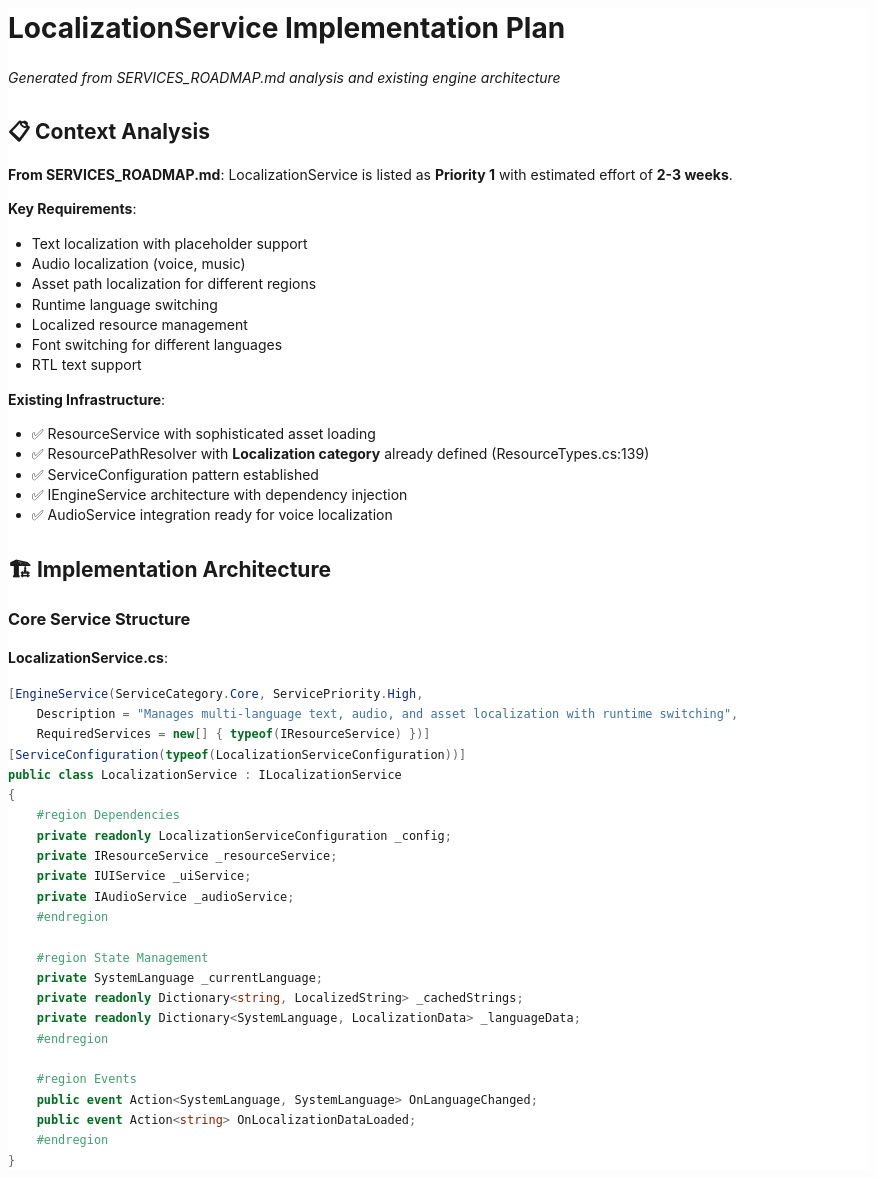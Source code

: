 # LocalizationService Implementation Plan

*Generated from SERVICES_ROADMAP.md analysis and existing engine architecture*

## 📋 Context Analysis

**From SERVICES_ROADMAP.md**: LocalizationService is listed as **Priority 1** with estimated effort of **2-3 weeks**.

**Key Requirements**:
- Text localization with placeholder support
- Audio localization (voice, music)
- Asset path localization for different regions
- Runtime language switching
- Localized resource management
- Font switching for different languages
- RTL text support

**Existing Infrastructure**:
- ✅ ResourceService with sophisticated asset loading
- ✅ ResourcePathResolver with **Localization category** already defined (ResourceTypes.cs:139)  
- ✅ ServiceConfiguration pattern established
- ✅ IEngineService architecture with dependency injection
- ✅ AudioService integration ready for voice localization

## 🏗️ Implementation Architecture

### **Core Service Structure**

**LocalizationService.cs**:
```csharp
[EngineService(ServiceCategory.Core, ServicePriority.High,
    Description = "Manages multi-language text, audio, and asset localization with runtime switching",
    RequiredServices = new[] { typeof(IResourceService) })]
[ServiceConfiguration(typeof(LocalizationServiceConfiguration))]
public class LocalizationService : ILocalizationService
{
    #region Dependencies
    private readonly LocalizationServiceConfiguration _config;
    private IResourceService _resourceService;
    private IUIService _uiService;
    private IAudioService _audioService;
    #endregion
    
    #region State Management
    private SystemLanguage _currentLanguage;
    private readonly Dictionary<string, LocalizedString> _cachedStrings;
    private readonly Dictionary<SystemLanguage, LocalizationData> _languageData;
    #endregion
    
    #region Events
    public event Action<SystemLanguage, SystemLanguage> OnLanguageChanged;
    public event Action<string> OnLocalizationDataLoaded;
    #endregion
}
```
